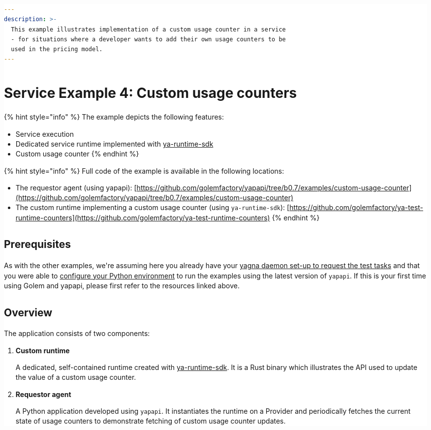 ```yaml
---
description: >-
  This example illustrates implementation of a custom usage counter in a service
  - for situations where a developer wants to add their own usage counters to be
  used in the pricing model.
---
```


# Service Example 4: Custom usage counters

{% hint style="info" %}
The example depicts the following features:

* Service execution
* Dedicated service runtime implemented with [ya-runtime-sdk](https://github.com/golemfactory/ya-runtime-sdk)
* Custom usage counter
{% endhint %}

{% hint style="info" %}
Full code of the example is available in the following locations: 

* The requestor agent \(using yapapi\): [https://github.com/golemfactory/yapapi/tree/b0.7/examples/custom-usage-counter](https://github.com/golemfactory/yapapi/tree/b0.7/examples/custom-usage-counter)
* The custom runtime implementing a custom usage counter \(using `ya-runtime-sdk`\): [https://github.com/golemfactory/ya-test-runtime-counters](https://github.com/golemfactory/ya-test-runtime-counters)
{% endhint %}

## Prerequisites

As with the other examples, we're assuming here you already have your [yagna daemon set-up to request the test tasks](../flash-tutorial-of-requestor-development/) and that you were able to [configure your Python environment](../flash-tutorial-of-requestor-development/run-first-task-on-golem.md) to run the examples using the latest version of `yapapi`. If this is your first time using Golem and yapapi, please first refer to the resources linked above.

## Overview

The application consists of two components:

1. **Custom runtime**

   A dedicated, self-contained runtime created with [ya-runtime-sdk](https://github.com/golemfactory/ya-runtime-sdk). It is a Rust binary which illustrates the API used to update the value of a custom usage counter.

2. **Requestor agent**

   A Python application developed using `yapapi`. It instantiates the runtime on a Provider and periodically fetches the current state of usage counters to demonstrate fetching of custom usage counter updates.
